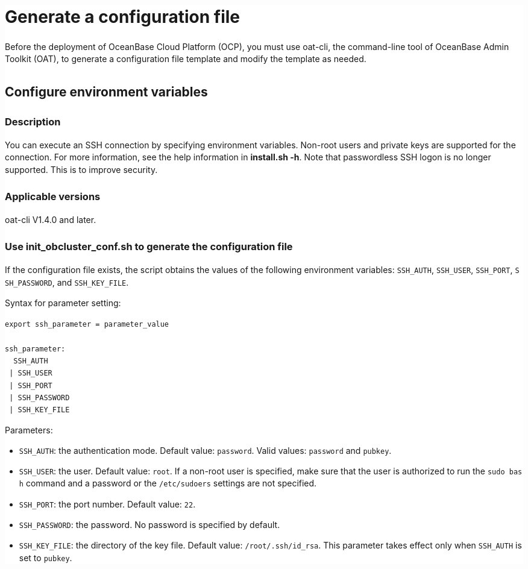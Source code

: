 # Generate a configuration file

Before the deployment of OceanBase Cloud Platform (OCP), you must use oat-cli, the command-line tool of OceanBase Admin Toolkit (OAT), to generate a configuration file template and modify the template as needed.

## Configure environment variables

### Description

You can execute an SSH connection by specifying environment variables. Non-root users and private keys are supported for the connection. For more information, see the help information in **<span>install.sh</span> -h**. Note that passwordless SSH logon is no longer supported. This is to improve security.

### Applicable versions

oat-cli V1.4.0 and later.

### Use init_obcluster_conf.sh to generate the configuration file

If the configuration file exists, the script obtains the values of the following environment variables: `SSH_AUTH`, `SSH_USER`, `SSH_PORT`, `SSH_PASSWORD`, and `SSH_KEY_FILE`.

Syntax for parameter setting:

```shell
export ssh_parameter = parameter_value

ssh_parameter:
  SSH_AUTH
 | SSH_USER
 | SSH_PORT
 | SSH_PASSWORD
 | SSH_KEY_FILE
```

Parameters:

* `SSH_AUTH`: the authentication mode. Default value: `password`. Valid values: `password` and `pubkey`.

* `SSH_USER`: the user. Default value: `root`. If a non-root user is specified, make sure that the user is authorized to run the `sudo bash` command and a password or the `/etc/sudoers` settings are not specified.

* `SSH_PORT`: the port number. Default value: `22`.

* `SSH_PASSWORD`: the password. No password is specified by default.

* `SSH_KEY_FILE`: the directory of the key file. Default value: `/root/.ssh/id_rsa`. This parameter takes effect only when `SSH_AUTH` is set to `pubkey`.

